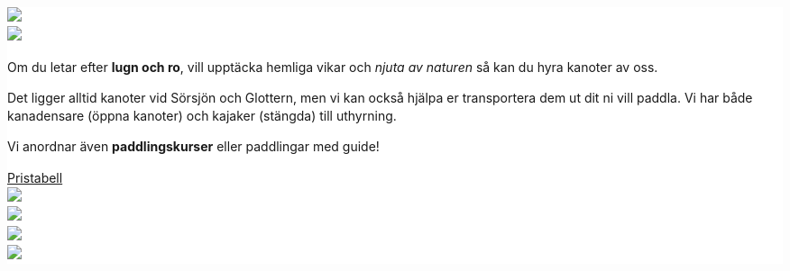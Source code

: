 <div class="onerowteam"> 
<div class="paketmediapic">
<a href="/images/kajak.jpg">
<img src="/images/kajak.jpg" class="paketactualpic"></a> 
</div> 
<div class="paketmediapic">
<a href="/images/paddlinggrabbar.jpg">
<img src="/images/paddlinggrabbar.jpg" class="paketactualpic"></a> 
</div>
</div>

Om du letar efter <strong>lugn och ro</strong>, vill upptäcka hemliga vikar och <em>njuta av naturen</em> så kan du hyra kanoter av oss. 

Det ligger alltid kanoter vid Sörsjön och Glottern, men vi kan också hjälpa er transportera dem ut dit ni vill paddla. Vi har både kanadensare (öppna kanoter) och kajaker (stängda) till uthyrning.

Vi anordnar även <strong>paddlingskurser</strong> eller paddlingar med guide!
<div class="paketinfo">
<a href="#kanot" class="pristabellbutton">Pristabell</a>
</div>
</div>
<div class="paketmedia">
<div class="paketmediarow">
<div class="paketmediapic">
<a href="/images/kajak.jpg">
<img src="/images/kajak.jpg" class="paketactualpic"></a>
</div> 
<div class="paketmediapic">
<a href="/images/paddlinggrabbar.jpg">
<img src="/images/paddlinggrabbar.jpg" class="paketactualpic"></a>
</div> 
</div>
<div class="paketmediarow"> 
<div class="paketmediapic">
<a href="/images/kajakvatten.jpg">
<img src="/images/kajakvatten.jpg" class="paketactualpic"></a> 
</div> 
<div class="paketmediapic">
<a href="/images/kanothyra.jpg">
<img src="/images/kanothyra.jpg" class="paketactualpic"></a> 
</div>
</div>
</div>



  
</div>

<div id="andramojligheter" class="gradiv">
